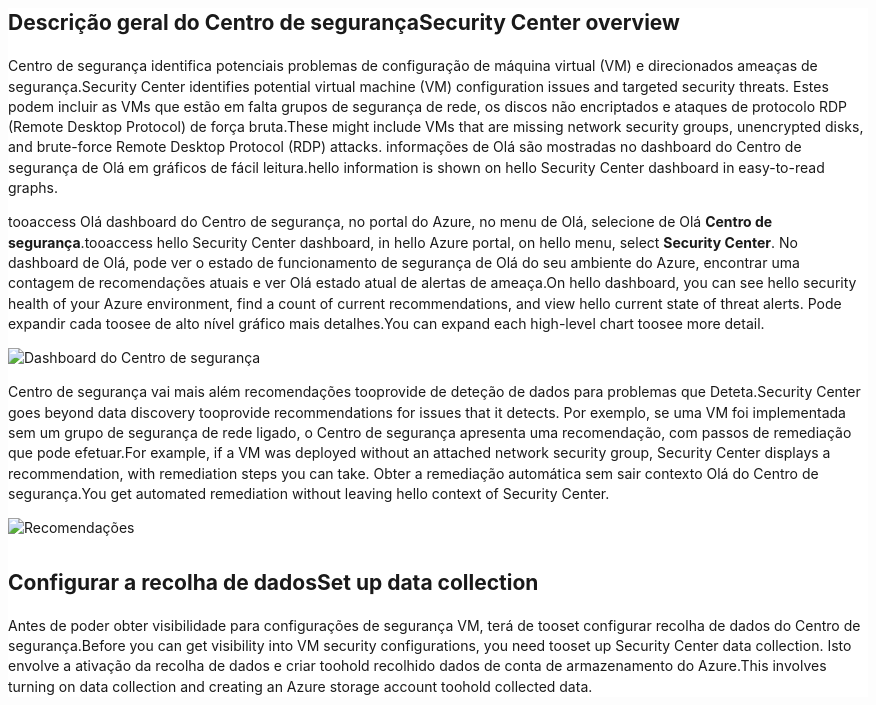 ## <a name="security-center-overview"></a><span data-ttu-id="db077-112">Descrição geral do Centro de segurança</span><span class="sxs-lookup"><span data-stu-id="db077-112">Security Center overview</span></span>

<span data-ttu-id="db077-113">Centro de segurança identifica potenciais problemas de configuração de máquina virtual (VM) e direcionados ameaças de segurança.</span><span class="sxs-lookup"><span data-stu-id="db077-113">Security Center identifies potential virtual machine (VM) configuration issues and targeted security threats.</span></span> <span data-ttu-id="db077-114">Estes podem incluir as VMs que estão em falta grupos de segurança de rede, os discos não encriptados e ataques de protocolo RDP (Remote Desktop Protocol) de força bruta.</span><span class="sxs-lookup"><span data-stu-id="db077-114">These might include VMs that are missing network security groups, unencrypted disks, and brute-force Remote Desktop Protocol (RDP) attacks.</span></span> <span data-ttu-id="db077-115">informações de Olá são mostradas no dashboard do Centro de segurança de Olá em gráficos de fácil leitura.</span><span class="sxs-lookup"><span data-stu-id="db077-115">hello information is shown on hello Security Center dashboard in easy-to-read graphs.</span></span>

<span data-ttu-id="db077-116">tooaccess Olá dashboard do Centro de segurança, no portal do Azure, no menu de Olá, selecione de Olá **Centro de segurança**.</span><span class="sxs-lookup"><span data-stu-id="db077-116">tooaccess hello Security Center dashboard, in hello Azure portal, on hello menu, select  **Security Center**.</span></span> <span data-ttu-id="db077-117">No dashboard de Olá, pode ver o estado de funcionamento de segurança de Olá do seu ambiente do Azure, encontrar uma contagem de recomendações atuais e ver Olá estado atual de alertas de ameaça.</span><span class="sxs-lookup"><span data-stu-id="db077-117">On hello dashboard, you can see hello security health of your Azure environment, find a count of current recommendations, and view hello current state of threat alerts.</span></span> <span data-ttu-id="db077-118">Pode expandir cada toosee de alto nível gráfico mais detalhes.</span><span class="sxs-lookup"><span data-stu-id="db077-118">You can expand each high-level chart toosee more detail.</span></span>

![Dashboard do Centro de segurança](./media/tutorial-azure-security/asc-dash.png)

<span data-ttu-id="db077-120">Centro de segurança vai mais além recomendações tooprovide de deteção de dados para problemas que Deteta.</span><span class="sxs-lookup"><span data-stu-id="db077-120">Security Center goes beyond data discovery tooprovide recommendations for issues that it detects.</span></span> <span data-ttu-id="db077-121">Por exemplo, se uma VM foi implementada sem um grupo de segurança de rede ligado, o Centro de segurança apresenta uma recomendação, com passos de remediação que pode efetuar.</span><span class="sxs-lookup"><span data-stu-id="db077-121">For example, if a VM was deployed without an attached network security group, Security Center displays a recommendation, with remediation steps you can take.</span></span> <span data-ttu-id="db077-122">Obter a remediação automática sem sair contexto Olá do Centro de segurança.</span><span class="sxs-lookup"><span data-stu-id="db077-122">You get automated remediation without leaving hello context of Security Center.</span></span>  

![Recomendações](./media/tutorial-azure-security/recommendations.png)

## <a name="set-up-data-collection"></a><span data-ttu-id="db077-124">Configurar a recolha de dados</span><span class="sxs-lookup"><span data-stu-id="db077-124">Set up data collection</span></span>

<span data-ttu-id="db077-125">Antes de poder obter visibilidade para configurações de segurança VM, terá de tooset configurar recolha de dados do Centro de segurança.</span><span class="sxs-lookup"><span data-stu-id="db077-125">Before you can get visibility into VM security configurations, you need tooset up Security Center data collection.</span></span> <span data-ttu-id="db077-126">Isto envolve a ativação da recolha de dados e criar toohold recolhido dados de conta de armazenamento do Azure.</span><span class="sxs-lookup"><span data-stu-id="db077-126">This involves turning on data collection and creating an Azure storage account toohold collected data.</span></span> 
